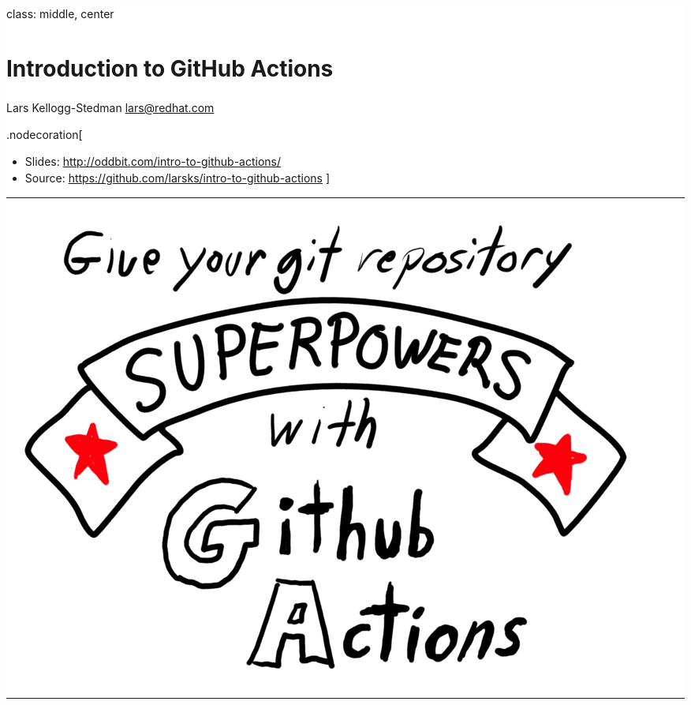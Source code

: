class: middle, center

# Introduction to GitHub Actions

Lars Kellogg-Stedman <lars@redhat.com>

.nodecoration[
- Slides: <http://oddbit.com/intro-to-github-actions/>
- Source: <https://github.com/larsks/intro-to-github-actions>
]

---

![Give your git repository SUPERPOWERS!](img/title1.png)

---
